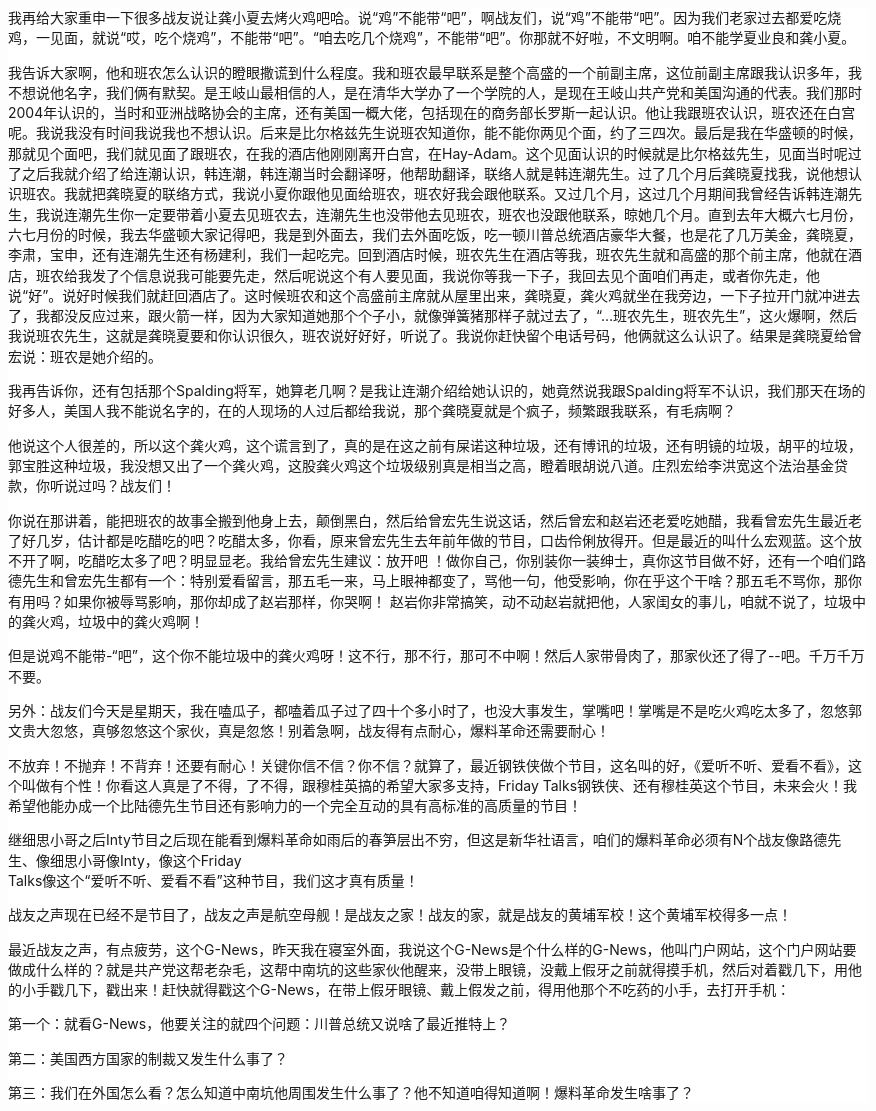 

我再给大家重申一下很多战友说让龚小夏去烤火鸡吧哈。说“鸡”不能带“吧”，啊战友们，说“鸡”不能带“吧”。因为我们老家过去都爱吃烧鸡，一见面，就说“哎，吃个烧鸡”，不能带“吧”。“咱去吃几个烧鸡”，不能带“吧”。你那就不好啦，不文明啊。咱不能学夏业良和龚小夏。



我告诉大家啊，他和班农怎么认识的瞪眼撒谎到什么程度。我和班农最早联系是整个高盛的一个前副主席，这位前副主席跟我认识多年，我不想说他名字，我们俩有默契。是王岐山最相信的人，是在清华大学办了一个学院的人，是现在王岐山共产党和美国沟通的代表。我们那时2004年认识的，当时和亚洲战略协会的主席，还有美国一概大佬，包括现在的商务部长罗斯一起认识。他让我跟班农认识，班农还在白宫呢。我说我没有时间我说我也不想认识。后来是比尔格兹先生说班农知道你，能不能你两见个面，约了三四次。最后是我在华盛顿的时候，那就见个面吧，我们就见面了跟班农，在我的酒店他刚刚离开白宫，在Hay-Adam。这个见面认识的时候就是比尔格兹先生，见面当时呢过了之后我就介绍了给连潮认识，韩连潮，韩连潮当时会翻译呀，他帮助翻译，联络人就是韩连潮先生。过了几个月后龚晓夏找我，说他想认识班农。我就把龚晓夏的联络方式，我说小夏你跟他见面给班农，班农好我会跟他联系。又过几个月，这过几个月期间我曾经告诉韩连潮先生，我说连潮先生你一定要带着小夏去见班农去，连潮先生也没带他去见班农，班农也没跟他联系，晾她几个月。直到去年大概六七月份，六七月份的时候，我去华盛顿大家记得吧，我是到外面去，我们去外面吃饭，吃一顿川普总统酒店豪华大餐，也是花了几万美金，龚晓夏，李肃，宝申，还有连潮先生还有杨建利，我们一起吃完。回到酒店时候，班农先生在酒店等我，班农先生就和高盛的那个前主席，他就在酒店，班农给我发了个信息说我可能要先走，然后呢说这个有人要见面，我说你等我一下子，我回去见个面咱们再走，或者你先走，他说“好”。说好时候我们就赶回酒店了。这时候班农和这个高盛前主席就从屋里出来，龚晓夏，龚火鸡就坐在我旁边，一下子拉开门就冲进去了，我都没反应过来，跟火箭一样，因为大家知道她那个个子小，就像弹簧猪那样子就过去了，“…班农先生，班农先生”，这火爆啊，然后我说班农先生，这就是龚晓夏要和你认识很久，班农说好好好，听说了。我说你赶快留个电话号码，他俩就这么认识了。结果是龚晓夏给曾宏说：班农是她介绍的。



我再告诉你，还有包括那个Spalding将军，她算老几啊？是我让连潮介绍给她认识的，她竟然说我跟Spalding将军不认识，我们那天在场的好多人，美国人我不能说名字的，在的人现场的人过后都给我说，那个龚晓夏就是个疯子，频繁跟我联系，有毛病啊？



他说这个人很差的，所以这个龚火鸡，这个谎言到了，真的是在这之前有屎诺这种垃圾，还有博讯的垃圾，还有明镜的垃圾，胡平的垃圾，郭宝胜这种垃圾，我没想又出了一个龚火鸡，这股龚火鸡这个垃圾级别真是相当之高，瞪着眼胡说八道。庄烈宏给李洪宽这个法治基金贷款，你听说过吗？战友们！



你说在那讲着，能把班农的故事全搬到他身上去，颠倒黑白，然后给曾宏先生说这话，然后曾宏和赵岩还老爱吃她醋，我看曾宏先生最近老了好几岁，估计都是吃醋吃的吧？吃醋太多，你看，原来曾宏先生去年前年做的节目，口齿伶俐放得开。但是最近的叫什么宏观蓝。这个放不开了啊，吃醋吃太多了吧？明显显老。我给曾宏先生建议：放开吧 ！做你自己，你别装你一装绅士，真你这节目做不好，还有一个咱们路德先生和曾宏先生都有一个：特别爱看留言，那五毛一来，马上眼神都变了，骂他一句，他受影响，你在乎这个干啥？那五毛不骂你，那你有用吗？如果你被辱骂影响，那你却成了赵岩那样，你哭啊！ 赵岩你非常搞笑，动不动赵岩就把他，人家闺女的事儿，咱就不说了，垃圾中的龚火鸡，垃圾中的龚火鸡啊！



但是说鸡不能带-“吧”，这个你不能垃圾中的龚火鸡呀！这不行，那不行，那可不中啊！然后人家带骨肉了，那家伙还了得了--吧。千万千万不要。



另外：战友们今天是星期天，我在嗑瓜子，都嗑着瓜子过了四十个多小时了，也没大事发生，掌嘴吧！掌嘴是不是吃火鸡吃太多了，忽悠郭文贵大忽悠，真够忽悠这个家伙，真是忽悠！别着急啊，战友得有点耐心，爆料革命还需要耐心！



不放弃！不抛弃！不背弃！还要有耐心！关键你信不信？你不信？就算了，最近钢铁侠做个节目，这名叫的好，《爱听不听、爱看不看》，这个叫做有个性！你看这人真是了不得，了不得，跟穆桂英搞的希望大家多支持，Friday Talks钢铁侠、还有穆桂英这个节目，未来会火！我希望他能办成一个比陆德先生节目还有影响力的一个完全互动的具有高标准的高质量的节目！



继细思小哥之后Inty节目之后现在能看到爆料革命如雨后的春笋层出不穷，但这是新华社语言，咱们的爆料革命必须有N个战友像路德先生、像细思小哥像Inty，像这个Friday<br>Talks像这个“爱听不听、爱看不看”这种节目，我们这才真有质量！



战友之声现在已经不是节目了，战友之声是航空母舰！是战友之家！战友的家，就是战友的黄埔军校！这个黄埔军校得多一点！



最近战友之声，有点疲劳，这个G-News，昨天我在寝室外面，我说这个G-News是个什么样的G-News，他叫门户网站，这个门户网站要做成什么样的？就是共产党这帮老杂毛，这帮中南坑的这些家伙他醒来，没带上眼镜，没戴上假牙之前就得摸手机，然后对着戳几下，用他的小手戳几下，戳出来！赶快就得戳这个G-News，在带上假牙眼镜、戴上假发之前，得用他那个不吃药的小手，去打开手机：

第一个：就看G-News，他要关注的就四个问题：川普总统又说啥了最近推特上？

第二：美国西方国家的制裁又发生什么事了？

第三：我们在外国怎么看？怎么知道中南坑他周围发生什么事了？他不知道咱得知道啊！爆料革命发生啥事了？

